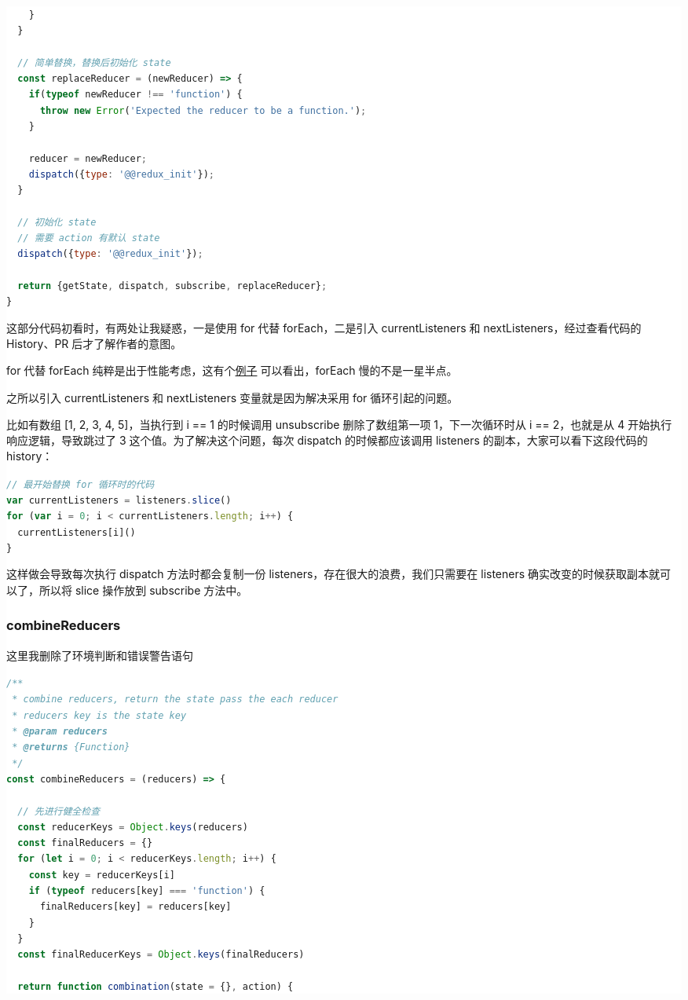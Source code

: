 ```javascript
    }
  }

  // 简单替换，替换后初始化 state
  const replaceReducer = (newReducer) => {
    if(typeof newReducer !== 'function') {
      throw new Error('Expected the reducer to be a function.');
    }

    reducer = newReducer;
    dispatch({type: '@@redux_init'});
  }

  // 初始化 state
  // 需要 action 有默认 state
  dispatch({type: '@@redux_init'});

  return {getState, dispatch, subscribe, replaceReducer};
}
```

这部分代码初看时，有两处让我疑惑，一是使用 for 代替 forEach，二是引入 currentListeners 和 nextListeners，经过查看代码的 History、PR 后才了解作者的意图。

for 代替 forEach 纯粹是出于性能考虑，这有个[例子](https://jsperf.com/quick-for-vs-foreach) 可以看出，forEach 慢的不是一星半点。

之所以引入 currentListeners 和 nextListeners 变量就是因为解决采用 for 循环引起的问题。

比如有数组 [1, 2, 3, 4, 5]，当执行到 i == 1 的时候调用 unsubscribe 删除了数组第一项 1，下一次循环时从 i == 2，也就是从 4 开始执行响应逻辑，导致跳过了 3 这个值。为了解决这个问题，每次 dispatch 的时候都应该调用 listeners 的副本，大家可以看下这段代码的 history：

```javascript
// 最开始替换 for 循环时的代码
var currentListeners = listeners.slice()
for (var i = 0; i < currentListeners.length; i++) {
  currentListeners[i]()
}
```

这样做会导致每次执行 dispatch 方法时都会复制一份 listeners，存在很大的浪费，我们只需要在 listeners 确实改变的时候获取副本就可以了，所以将 slice 操作放到 subscribe 方法中。

### combineReducers

这里我删除了环境判断和错误警告语句

```javascript
/**
 * combine reducers, return the state pass the each reducer
 * reducers key is the state key
 * @param reducers
 * @returns {Function}
 */
const combineReducers = (reducers) => {

  // 先进行健全检查
  const reducerKeys = Object.keys(reducers)
  const finalReducers = {}
  for (let i = 0; i < reducerKeys.length; i++) {
    const key = reducerKeys[i]
    if (typeof reducers[key] === 'function') {
      finalReducers[key] = reducers[key]
    }
  }
  const finalReducerKeys = Object.keys(finalReducers)

  return function combination(state = {}, action) {
```